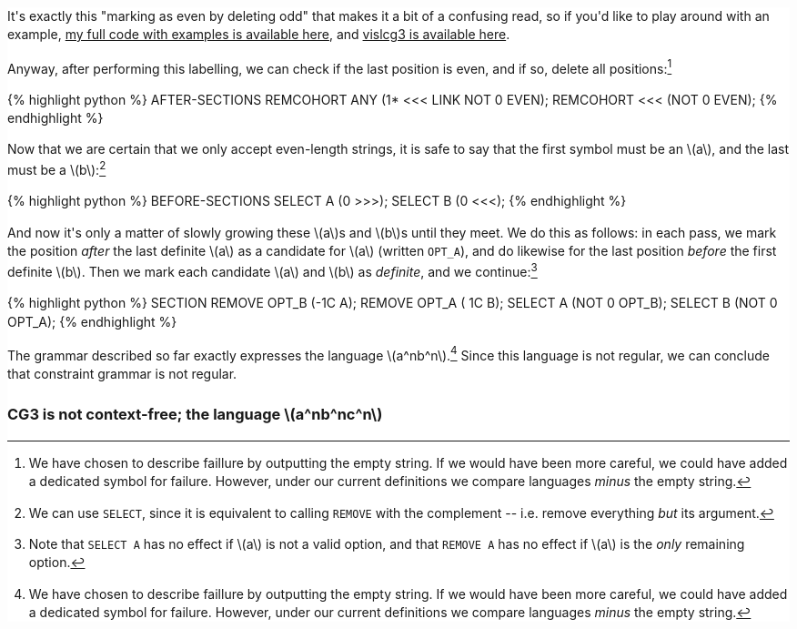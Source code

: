 It's exactly this "marking as even by deleting odd" that makes it a
bit of a confusing read, so if you'd like to play around with an example,
[my full code with examples is available here](https://gist.github.com/pepijnkokke/e5f76d82939ecc9d3a4c),
and [vislcg3 is available here](http://beta.visl.sdu.dk/cg3/chunked/installation.html).

Anyway, after performing this labelling, we can check if the last
position is even, and if so, delete all positions:[^emptystring]

[^emptystring]: We have chosen to describe faillure by outputting the
    empty string. If we would have been more careful, we could have
    added a dedicated symbol for failure. However, under our current
    definitions we compare languages *minus* the empty string.

{% highlight python %}
AFTER-SECTIONS
REMCOHORT ANY (1* <<< LINK NOT 0 EVEN);
REMCOHORT <<< (NOT 0 EVEN);
{% endhighlight %}

Now that we are certain that we only accept even-length strings, it is
safe to say that the first symbol must be an \\(a\\), and the last
must be a \\(b\\):[^select]

[^select]: We can use `SELECT`, since it is equivalent to calling
    `REMOVE` with the complement -- i.e. remove everything *but* its
    argument.

{% highlight python %}
BEFORE-SECTIONS
SELECT A (0 >>>);
SELECT B (0 <<<);
{% endhighlight %}

And now it's only a matter of slowly growing these \\(a\\)s and
\\(b\\)s until they meet. We do this as follows: in each pass, we mark
the position *after* the last definite \\(a\\) as a candidate for
\\(a\\) (written `OPT_A`), and do likewise for the last position
*before* the first definite \\(b\\). Then we mark each candidate
\\(a\\) and \\(b\\) as *definite*, and we continue:[^noeffect]

[^noeffect]: Note that `SELECT A` has no effect if \\(a\\) is not a
    valid option, and that `REMOVE A` has no effect if \\(a\\) is the
    *only* remaining option.

{% highlight python %}
SECTION
REMOVE OPT_B (-1C A);
REMOVE OPT_A ( 1C B);
SELECT A (NOT 0 OPT_B);
SELECT B (NOT 0 OPT_A);
{% endhighlight %}

The grammar described so far exactly expresses the language
\\(a^nb^n\\).[^emptystring] Since this language is not regular, we can
conclude that constraint grammar is not regular.


### CG3 is not context-free; the language \\(a^nb^nc^n\\)


[^downside]: An obvious downside to this approach is that for finite
[^magic]: CG3's magic constants are just outside of the string, whereas
[^beforeafter]: While we use `BEFORE-SECTIONS` and `AFTER-SECTIONS`
[^link]: Note that `LINK` is a conjunction, but one in which indices
[^x_or_y]: When we write `X_OR_Y`, this means that we have defined a
[^middletwo]: If the string has an even-numbered length, we in fact